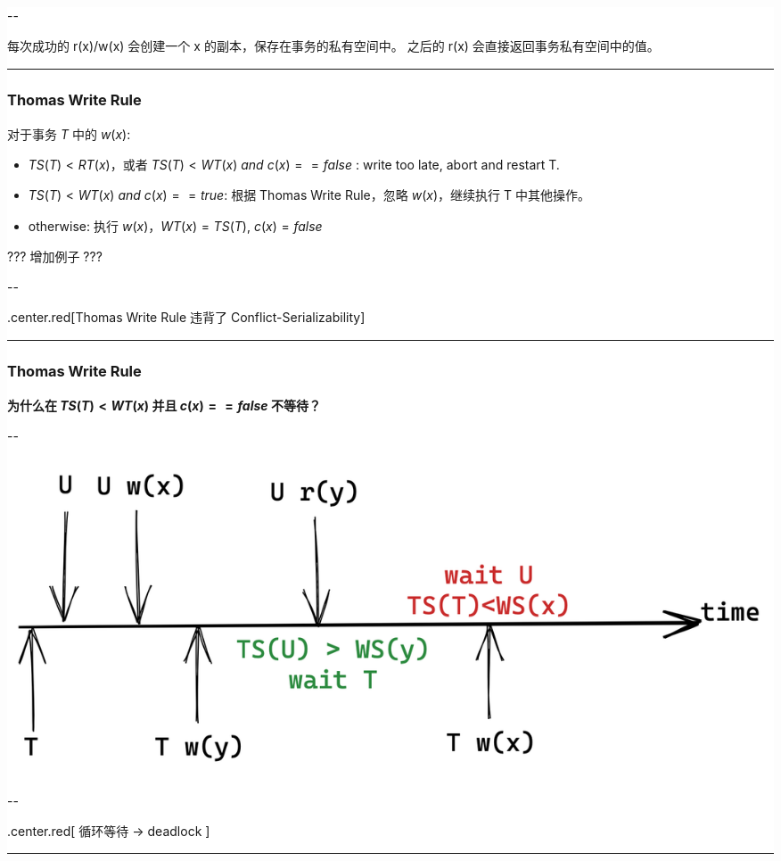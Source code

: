 --

每次成功的 r(x)/w(x) 会创建一个 x 的副本，保存在事务的私有空间中。
之后的 r(x) 会直接返回事务私有空间中的值。

---

### Thomas Write Rule

对于事务 $T$ 中的 $w(x)$:
-  $TS(T) \lt RT(x)$，或者 $TS(T) \lt WT(x) \ and \ c(x) == false$ : write too late, abort and restart T.

-  $TS(T) \lt WT(x) \ and \ c(x) == true$: 根据 Thomas Write Rule，忽略 $w(x)$，继续执行 T 中其他操作。

-  otherwise: 执行 $w(x)$，$WT(x) = TS(T)$, $c(x)=false$

???
增加例子
???

--

.center.red[Thomas Write Rule 违背了 Conflict-Serializability]

---

### Thomas Write Rule

**为什么在 $TS(T) \lt WT(x)$ 并且 $c(x) == false$ 不等待？**

--

<img src="to-dead-lock.png" style="max-width: 100%" alt="">

--

.center.red[
循环等待 → deadlock
]

---